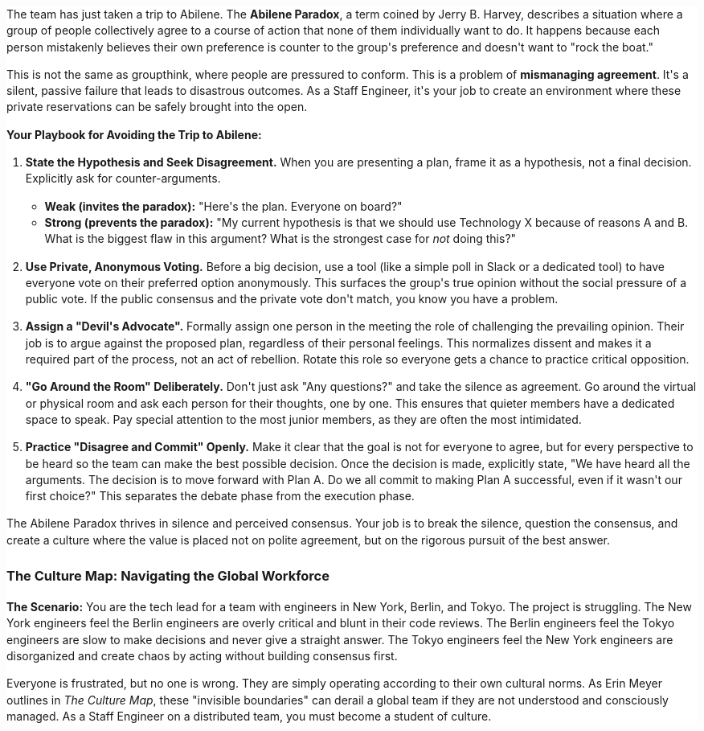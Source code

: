 The team has just taken a trip to Abilene. The **Abilene Paradox**, a term coined by Jerry B. Harvey, describes a situation where a group of people collectively agree to a course of action that none of them individually want to do. It happens because each person mistakenly believes their own preference is counter to the group's preference and doesn't want to "rock the boat."

This is not the same as groupthink, where people are pressured to conform. This is a problem of **mismanaging agreement**. It's a silent, passive failure that leads to disastrous outcomes. As a Staff Engineer, it's your job to create an environment where these private reservations can be safely brought into the open.

**Your Playbook for Avoiding the Trip to Abilene:**

1. **State the Hypothesis and Seek Disagreement.** When you are presenting a plan, frame it as a hypothesis, not a final decision. Explicitly ask for counter-arguments.  
   * **Weak (invites the paradox):** "Here's the plan. Everyone on board?"  
   * **Strong (prevents the paradox):** "My current hypothesis is that we should use Technology X because of reasons A and B. What is the biggest flaw in this argument? What is the strongest case for *not* doing this?"  

2. **Use Private, Anonymous Voting.** Before a big decision, use a tool (like a simple poll in Slack or a dedicated tool) to have everyone vote on their preferred option anonymously. This surfaces the group's true opinion without the social pressure of a public vote. If the public consensus and the private vote don't match, you know you have a problem.  

3. **Assign a "Devil's Advocate".** Formally assign one person in the meeting the role of challenging the prevailing opinion. Their job is to argue against the proposed plan, regardless of their personal feelings. This normalizes dissent and makes it a required part of the process, not an act of rebellion. Rotate this role so everyone gets a chance to practice critical opposition.  

4. **"Go Around the Room" Deliberately.** Don't just ask "Any questions?" and take the silence as agreement. Go around the virtual or physical room and ask each person for their thoughts, one by one. This ensures that quieter members have a dedicated space to speak. Pay special attention to the most junior members, as they are often the most intimidated.  

5. **Practice "Disagree and Commit" Openly.** Make it clear that the goal is not for everyone to agree, but for every perspective to be heard so the team can make the best possible decision. Once the decision is made, explicitly state, "We have heard all the arguments. The decision is to move forward with Plan A. Do we all commit to making Plan A successful, even if it wasn't our first choice?" This separates the debate phase from the execution phase.

The Abilene Paradox thrives in silence and perceived consensus. Your job is to break the silence, question the consensus, and create a culture where the value is placed not on polite agreement, but on the rigorous pursuit of the best answer.

### The Culture Map: Navigating the Global Workforce

**The Scenario:** You are the tech lead for a team with engineers in New York, Berlin, and Tokyo. The project is struggling. The New York engineers feel the Berlin engineers are overly critical and blunt in their code reviews. The Berlin engineers feel the Tokyo engineers are slow to make decisions and never give a straight answer. The Tokyo engineers feel the New York engineers are disorganized and create chaos by acting without building consensus first.

Everyone is frustrated, but no one is wrong. They are simply operating according to their own cultural norms. As Erin Meyer outlines in *The Culture Map*, these "invisible boundaries" can derail a global team if they are not understood and consciously managed. As a Staff Engineer on a distributed team, you must become a student of culture.
